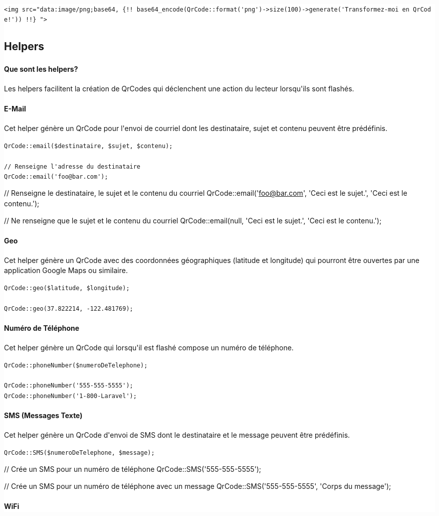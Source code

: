 	<img src="data:image/png;base64, {!! base64_encode(QrCode::format('png')->size(100)->generate('Transformez-moi en QrCode!')) !!} ">

<a id="docs-helpers"></a>
## Helpers

#### Que sont les helpers?

Les helpers facilitent la création de QrCodes qui déclenchent une action du lecteur lorsqu'ils sont flashés.

#### E-Mail

Cet helper génère un QrCode pour l'envoi de courriel dont les destinataire, sujet et contenu peuvent être prédéfinis.

	QrCode::email($destinataire, $sujet, $contenu);
	
	// Renseigne l'adresse du destinataire
	QrCode::email('foo@bar.com');
	
  // Renseigne le destinataire, le sujet et le contenu du courriel
	QrCode::email('foo@bar.com', 'Ceci est le sujet.', 'Ceci est le contenu.');
	
  // Ne renseigne que le sujet et le contenu du courriel
	QrCode::email(null, 'Ceci est le sujet.', 'Ceci est le contenu.');
	
#### Geo

Cet helper génère un QrCode avec des coordonnées géographiques (latitude et longitude) qui pourront être ouvertes par une application Google Maps ou similaire.

	QrCode::geo($latitude, $longitude);
	
	QrCode::geo(37.822214, -122.481769);
	
#### Numéro de Téléphone

Cet helper génère un QrCode qui lorsqu'il est flashé compose un numéro de téléphone.

	QrCode::phoneNumber($numeroDeTelephone);
	
	QrCode::phoneNumber('555-555-5555');
	QrCode::phoneNumber('1-800-Laravel');
	
#### SMS (Messages Texte)

Cet helper génère un QrCode d'envoi de SMS dont le destinataire et le message peuvent être prédéfinis.

	QrCode::SMS($numeroDeTelephone, $message);
	
  // Crée un SMS pour un numéro de téléphone
	QrCode::SMS('555-555-5555');
	
  // Crée un SMS pour un numéro de téléphone avec un message
	QrCode::SMS('555-555-5555', 'Corps du message');

#### WiFi
